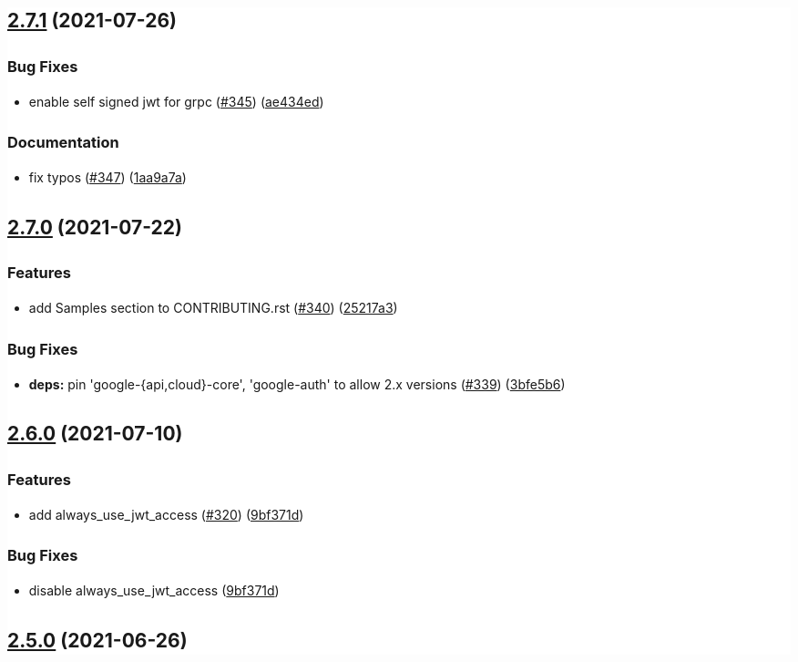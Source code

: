 ## [2.7.1](https://www.github.com/googleapis/python-dialogflow/compare/v2.7.0...v2.7.1) (2021-07-26)


### Bug Fixes

* enable self signed jwt for grpc ([#345](https://www.github.com/googleapis/python-dialogflow/issues/345)) ([ae434ed](https://www.github.com/googleapis/python-dialogflow/commit/ae434edc46c5e9c3243b928674727ea91cdf0145))


### Documentation

* fix typos ([#347](https://www.github.com/googleapis/python-dialogflow/issues/347)) ([1aa9a7a](https://www.github.com/googleapis/python-dialogflow/commit/1aa9a7a67d2997d87735666ecdcc55c8f8442cdf))

## [2.7.0](https://www.github.com/googleapis/python-dialogflow/compare/v2.6.0...v2.7.0) (2021-07-22)


### Features

* add Samples section to CONTRIBUTING.rst ([#340](https://www.github.com/googleapis/python-dialogflow/issues/340)) ([25217a3](https://www.github.com/googleapis/python-dialogflow/commit/25217a385a315a3f209039e82141f0bd153e43a0))


### Bug Fixes

* **deps:** pin 'google-{api,cloud}-core', 'google-auth' to allow 2.x versions ([#339](https://www.github.com/googleapis/python-dialogflow/issues/339)) ([3bfe5b6](https://www.github.com/googleapis/python-dialogflow/commit/3bfe5b6c4c2d81ec3f1cb5e1b7aa96c60a269eb4))

## [2.6.0](https://www.github.com/googleapis/python-dialogflow/compare/v2.5.0...v2.6.0) (2021-07-10)


### Features

* add always_use_jwt_access ([#320](https://www.github.com/googleapis/python-dialogflow/issues/320)) ([9bf371d](https://www.github.com/googleapis/python-dialogflow/commit/9bf371d38a4c55bbb349cc59c7fd7e9d49847560))


### Bug Fixes

* disable always_use_jwt_access ([9bf371d](https://www.github.com/googleapis/python-dialogflow/commit/9bf371d38a4c55bbb349cc59c7fd7e9d49847560))

## [2.5.0](https://www.github.com/googleapis/python-dialogflow/compare/v2.4.0...v2.5.0) (2021-06-26)
